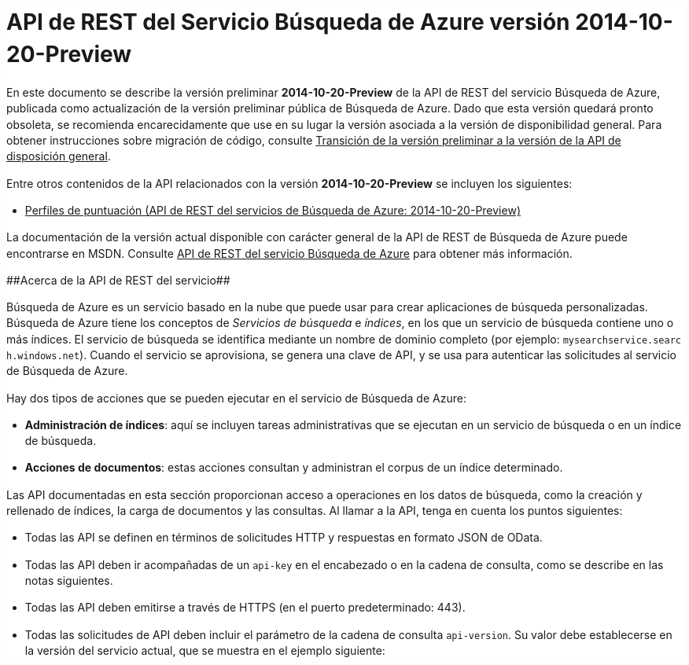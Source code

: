 <properties pageTitle="API de REST del Servicio Búsqueda de Azure versión 2014-10-20-Preview" description="API de REST del Servicio Búsqueda de Azure versión 2014-10-20-Preview" services="search" documentationCenter="" authors="HeidiSteen" manager="mblythe" editor="" />

<tags ms.service="search" ms.devlang="rest-api" ms.workload="search" ms.topic="article"  ms.tgt_pltfrm="na" ms.date="07/22/2015" ms.author="heidist" />

# API de REST del Servicio Búsqueda de Azure versión 2014-10-20-Preview #

En este documento se describe la versión preliminar **2014-10-20-Preview** de la API de REST del servicio Búsqueda de Azure, publicada como actualización de la versión preliminar pública de Búsqueda de Azure. Dado que esta versión quedará pronto obsoleta, se recomienda encarecidamente que use en su lugar la versión asociada a la versión de disponibilidad general. Para obtener instrucciones sobre migración de código, consulte [Transición de la versión preliminar a la versión de la API de disposición general](search-transition-from-preview.md).

Entre otros contenidos de la API relacionados con la versión **2014-10-20-Preview** se incluyen los siguientes:

- [Perfiles de puntuación (API de REST del servicios de Búsqueda de Azure: 2014-10-20-Preview)](search-api-scoring-profiles-2014-10-20-preview.md)

La documentación de la versión actual disponible con carácter general de la API de REST de Búsqueda de Azure puede encontrarse en MSDN. Consulte [API de REST del servicio Búsqueda de Azure](http://msdn.microsoft.com/library/azure/dn798935.aspx) para obtener más información.

##Acerca de la API de REST del servicio##

Búsqueda de Azure es un servicio basado en la nube que puede usar para crear aplicaciones de búsqueda personalizadas. Búsqueda de Azure tiene los conceptos de *Servicios de búsqueda* e *índices*, en los que un servicio de búsqueda contiene uno o más índices. El servicio de búsqueda se identifica mediante un nombre de dominio completo (por ejemplo: `mysearchservice.search.windows.net`). Cuando el servicio se aprovisiona, se genera una clave de API, y se usa para autenticar las solicitudes al servicio de Búsqueda de Azure.

Hay dos tipos de acciones que se pueden ejecutar en el servicio de Búsqueda de Azure:

- **Administración de índices**: aquí se incluyen tareas administrativas que se ejecutan en un servicio de búsqueda o en un índice de búsqueda.

- **Acciones de documentos**: estas acciones consultan y administran el corpus de un índice determinado.

Las API documentadas en esta sección proporcionan acceso a operaciones en los datos de búsqueda, como la creación y rellenado de índices, la carga de documentos y las consultas. Al llamar a la API, tenga en cuenta los puntos siguientes:

- Todas las API se definen en términos de solicitudes HTTP y respuestas en formato JSON de OData.

- Todas las API deben ir acompañadas de un `api-key` en el encabezado o en la cadena de consulta, como se describe en las notas siguientes.

- Todas las API deben emitirse a través de HTTPS (en el puerto predeterminado: 443).

- Todas las solicitudes de API deben incluir el parámetro de la cadena de consulta `api-version`. Su valor debe establecerse en la versión del servicio actual, que se muestra en el ejemplo siguiente:
